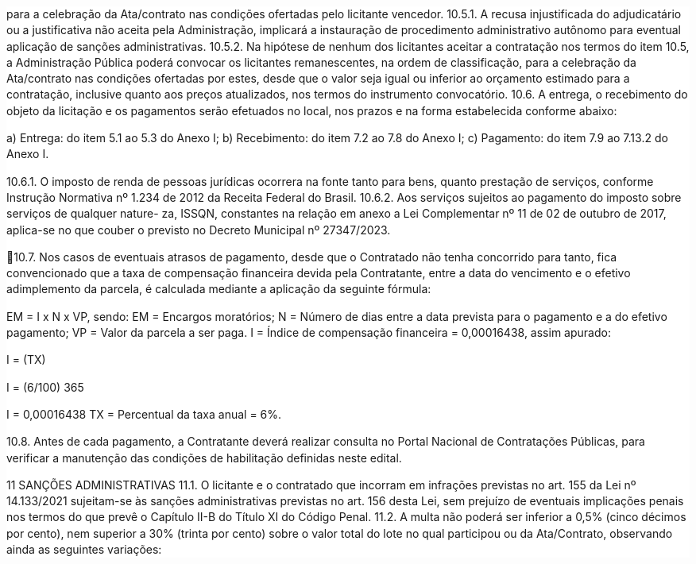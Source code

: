 para a celebração da Ata/contrato nas condições ofertadas pelo licitante vencedor.
10.5.1. A recusa injustificada do adjudicatário ou a justificativa não aceita pela Administração,
implicará  a  instauração  de  procedimento  administrativo  autônomo  para  eventual  aplicação
de sanções administrativas.
10.5.2. Na hipótese de nenhum dos licitantes aceitar a contratação nos termos do item 10.5,
a  Administração  Pública  poderá  convocar  os  licitantes  remanescentes,  na  ordem  de
classificação,  para a  celebração da  Ata/contrato nas  condições  ofertadas  por estes,  desde
que  o  valor  seja  igual  ou  inferior  ao  orçamento  estimado  para  a  contratação,  inclusive
quanto aos preços atualizados, nos termos do instrumento convocatório.
10.6. A entrega, o recebimento do objeto da licitação e os  pagamentos serão efetuados no
local, nos prazos e na forma estabelecida conforme abaixo:

a) Entrega: do item 5.1 ao 5.3 do Anexo I;
b) Recebimento: do item 7.2 ao 7.8 do Anexo I;
c) Pagamento: do item 7.9 ao 7.13.2 do Anexo I.

10.6.1. O imposto de renda de pessoas jurídicas ocorrera na fonte tanto para bens, quanto
prestação de serviços, conforme Instrução Normativa nº 1.234 de 2012 da Receita Federal
do Brasil.
10.6.2. Aos serviços sujeitos ao pagamento do imposto sobre serviços de qualquer nature-
za, ISSQN, constantes na relação em anexo a Lei Complementar nº 11 de 02 de outubro de
2017, aplica-se no que couber o previsto no Decreto Municipal nº 27347/2023.

10.7.  Nos  casos  de  eventuais  atrasos  de  pagamento,  desde  que  o  Contratado  não  tenha
concorrido  para  tanto,  fica  convencionado  que  a  taxa  de  compensação  financeira  devida
pela  Contratante,  entre  a  data  do  vencimento  e  o  efetivo  adimplemento  da  parcela,  é
calculada mediante a aplicação da seguinte fórmula:

EM = I x N x VP, sendo:
EM = Encargos moratórios;
N = Número de dias entre a data prevista para o pagamento e a do efetivo pagamento;
VP = Valor da parcela a ser paga.
I = Índice de compensação financeira = 0,00016438, assim apurado:

I = (TX)

I = (6/100)
    365

I = 0,00016438
TX = Percentual da taxa anual = 6%.

10.8. Antes de cada pagamento, a Contratante deverá realizar consulta no Portal Nacional
de  Contratações  Públicas,  para  verificar  a  manutenção  das  condições  de  habilitação
definidas neste edital.

11 SANÇÕES ADMINISTRATIVAS
11.1.  O  licitante  e  o  contratado  que  incorram  em  infrações  previstas  no  art.  155  da  Lei  nº
14.133/2021  sujeitam-se  às  sanções  administrativas  previstas  no  art.  156  desta  Lei,  sem
prejuízo de eventuais implicações penais nos termos do que prevê o Capítulo II-B do Título
XI do Código Penal.
11.2. A multa não poderá ser inferior a 0,5% (cinco décimos por cento), nem superior a 30%
(trinta  por  cento)  sobre  o  valor  total  do  lote  no  qual  participou  ou  da  Ata/Contrato,
observando ainda as seguintes variações:
